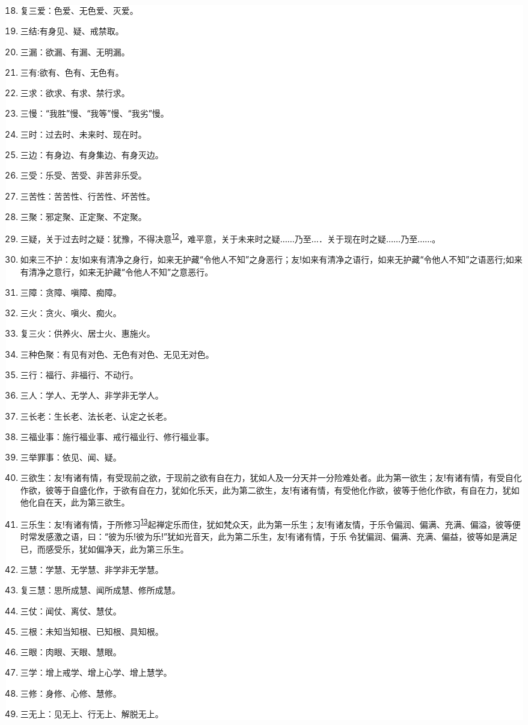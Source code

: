 18. 复三爱：色爱、无色爱、灭爱。

19. 三结:有身见、疑、戒禁取。

20. 三漏：欲漏、有漏、无明漏。

21. 三有:欲有、色有、无色有。

22. 三求：欲求、有求、禁行求。

23. 三慢：“我胜”慢、“我等”慢、“我劣”慢。

24. 三时：过去时、未来时、现在时。

25. 三边：有身边、有身集边、有身灭边。

26. 三受：乐受、苦受、非苦非乐受。

27. 三苦性：苦苦性、行苦性、坏苦性。

28. 三聚：邪定聚、正定聚、不定聚。

29. 三疑，关于过去时之疑：犹豫，不得决意<sup>[12](#12)</sup>，难平意，关于未来时之疑……乃至…．关于现在时之疑……乃至……。

30. 如来三不护：友!如来有清净之身行，如来无护藏“令他人不知”之身恶行；友!如来有清净之语行，如来无护藏“令他人不知”之语恶行;如来有清净之意行，如来无护藏“令他人不知”之意恶行。

31. 三障：贪障、嗔障、痴障。

32. 三火：贪火、嗔火、痴火。

33. 复三火：供养火、居士火、惠施火。

34. 三种色聚：有见有对色、无色有对色、无见无对色。

35. 三行：福行、非福行、不动行。

36. 三人：学人、无学人、非学非无学人。

37. 三长老：生长老、法长老、认定之长老。

38. 三福业事：施行福业事、戒行福业行、修行福业事。

39. 三举罪事：依见、闻、疑。

40. 三欲生：友!有诸有情，有受现前之欲，于现前之欲有自在力，犹如人及一分天并一分险难处者。此为第一欲生；友!有诸有情，有受自化作欲，彼等于自盛化作，于欲有自在力，犹如化乐天，此为第二欲生，友!有诸有情，有受他化作欲，彼等于他化作欲，有自在力，犹如他化自在天，此为第三欲生。

41. 三乐生：友!有诸有情，于所修习<sup>[13](#13)</sup>起禅定乐而住，犹如梵众天，此为第一乐生；友!有诸友情，于乐令偏润、偏满、充满、偏溢，彼等便时常发感激之语，曰：“彼为乐!彼为乐!”犹如光音天，此为第二乐生，友!有诸有情，于乐 令犹偏润、偏满、充满、偏益，彼等如是满足已，而感受乐，犹如偏净天，此为第三乐生。

42. 三慧：学慧、无学慧、非学非无学慧。

43. 复三慧：思所成慧、闻所成慧、修所成慧。

44. 三仗：闻仗、离仗、慧仗。

45. 三根：未知当知根、已知根、具知根。

46. 三眼：肉眼、天眼、慧眼。

47. 三学：增上戒学、增上心学、增上慧学。

48. 三修：身修、心修、慧修。

49. 三无上：见无上、行无上、解脱无上。
